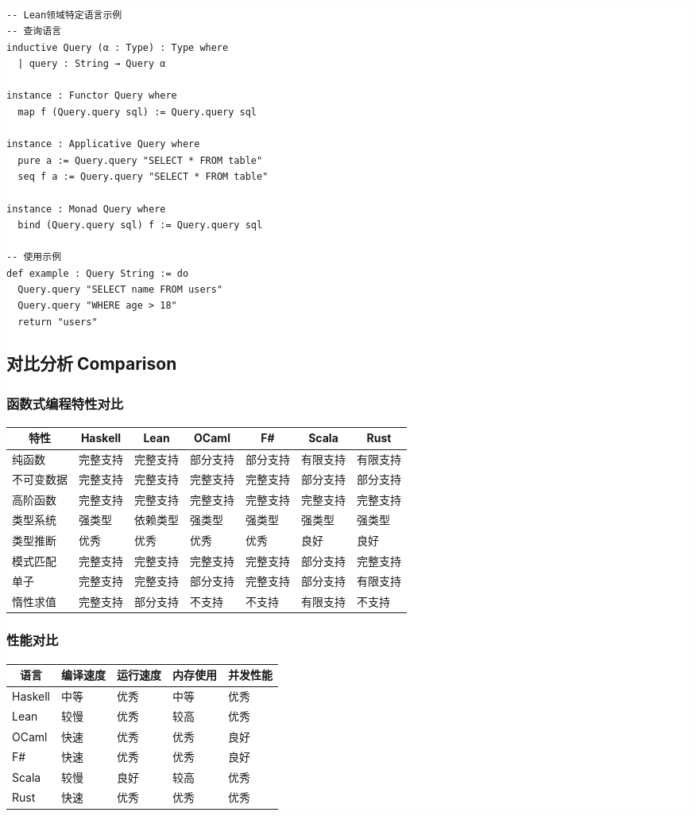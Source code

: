 ```lean
-- Lean领域特定语言示例
-- 查询语言
inductive Query (α : Type) : Type where
  | query : String → Query α

instance : Functor Query where
  map f (Query.query sql) := Query.query sql

instance : Applicative Query where
  pure a := Query.query "SELECT * FROM table"
  seq f a := Query.query "SELECT * FROM table"

instance : Monad Query where
  bind (Query.query sql) f := Query.query sql

-- 使用示例
def example : Query String := do
  Query.query "SELECT name FROM users"
  Query.query "WHERE age > 18"
  return "users"
```

## 对比分析 Comparison

### 函数式编程特性对比

| 特性 | Haskell | Lean | OCaml | F# | Scala | Rust |
|------|---------|------|-------|----|----|----|
| 纯函数 | 完整支持 | 完整支持 | 部分支持 | 部分支持 | 有限支持 | 有限支持 |
| 不可变数据 | 完整支持 | 完整支持 | 完整支持 | 完整支持 | 部分支持 | 部分支持 |
| 高阶函数 | 完整支持 | 完整支持 | 完整支持 | 完整支持 | 完整支持 | 完整支持 |
| 类型系统 | 强类型 | 依赖类型 | 强类型 | 强类型 | 强类型 | 强类型 |
| 类型推断 | 优秀 | 优秀 | 优秀 | 优秀 | 良好 | 良好 |
| 模式匹配 | 完整支持 | 完整支持 | 完整支持 | 完整支持 | 部分支持 | 完整支持 |
| 单子 | 完整支持 | 完整支持 | 部分支持 | 完整支持 | 部分支持 | 有限支持 |
| 惰性求值 | 完整支持 | 部分支持 | 不支持 | 不支持 | 有限支持 | 不支持 |

### 性能对比

| 语言 | 编译速度 | 运行速度 | 内存使用 | 并发性能 |
|------|----------|----------|----------|----------|
| Haskell | 中等 | 优秀 | 中等 | 优秀 |
| Lean | 较慢 | 优秀 | 较高 | 优秀 |
| OCaml | 快速 | 优秀 | 优秀 | 良好 |
| F# | 快速 | 优秀 | 优秀 | 良好 |
| Scala | 较慢 | 良好 | 较高 | 优秀 |
| Rust | 快速 | 优秀 | 优秀 | 优秀 |
